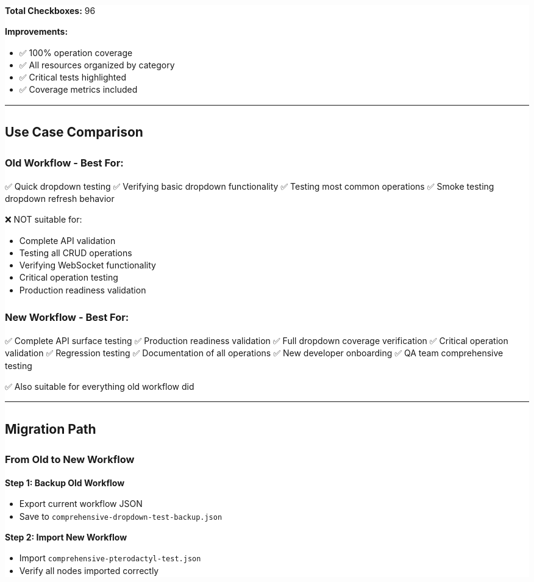 **Total Checkboxes:** 96

**Improvements:**
- ✅ 100% operation coverage
- ✅ All resources organized by category
- ✅ Critical tests highlighted
- ✅ Coverage metrics included

---

## Use Case Comparison

### Old Workflow - Best For:

✅ Quick dropdown testing
✅ Verifying basic dropdown functionality
✅ Testing most common operations
✅ Smoke testing dropdown refresh behavior

❌ NOT suitable for:
- Complete API validation
- Testing all CRUD operations
- Verifying WebSocket functionality
- Critical operation testing
- Production readiness validation

### New Workflow - Best For:

✅ Complete API surface testing
✅ Production readiness validation
✅ Full dropdown coverage verification
✅ Critical operation validation
✅ Regression testing
✅ Documentation of all operations
✅ New developer onboarding
✅ QA team comprehensive testing

✅ Also suitable for everything old workflow did

---

## Migration Path

### From Old to New Workflow

**Step 1: Backup Old Workflow**
- Export current workflow JSON
- Save to `comprehensive-dropdown-test-backup.json`

**Step 2: Import New Workflow**
- Import `comprehensive-pterodactyl-test.json`
- Verify all nodes imported correctly
